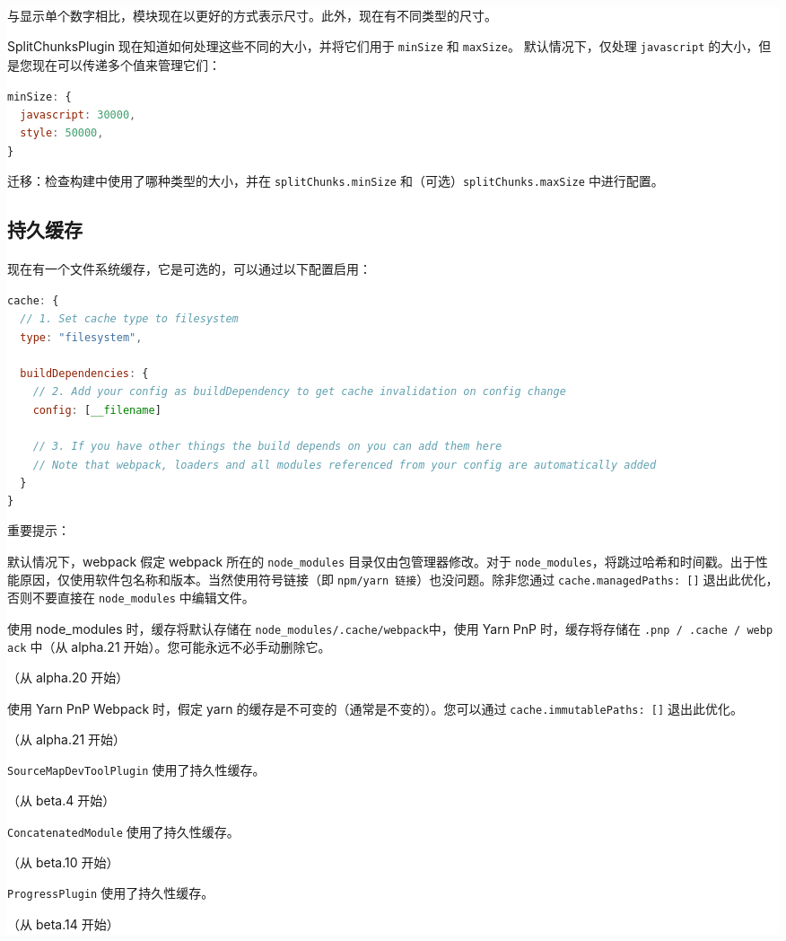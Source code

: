 与显示单个数字相比，模块现在以更好的方式表示尺寸。此外，现在有不同类型的尺寸。

SplitChunksPlugin 现在知道如何处理这些不同的大小，并将它们用于 `minSize` 和 `maxSize`。
默认情况下，仅处理 `javascript` 的大小，但是您现在可以传递多个值来管理它们：

```js
minSize: {
  javascript: 30000,
  style: 50000,
}
```

迁移：检查构建中使用了哪种类型的大小，并在 `splitChunks.minSize` 和（可选）`splitChunks.maxSize` 中进行配置。

## 持久缓存

现在有一个文件系统缓存，它是可选的，可以通过以下配置启用：

``` js
cache: {
  // 1. Set cache type to filesystem
  type: "filesystem",
  
  buildDependencies: {
    // 2. Add your config as buildDependency to get cache invalidation on config change
    config: [__filename]
  
    // 3. If you have other things the build depends on you can add them here
    // Note that webpack, loaders and all modules referenced from your config are automatically added
  }
}
```

重要提示：

默认情况下，webpack 假定 webpack 所在的 `node_modules` 目录仅由包管理器修改。对于 `node_modules`，将跳过哈希和时间戳。出于性能原因，仅使用软件包名称和版本。当然使用符号链接（即 `npm/yarn 链接`）也没问题。除非您通过 `cache.managedPaths: []` 退出此优化，否则不要直接在 `node_modules` 中编辑文件。

使用 node_modules 时，缓存将默认存储在 `node_modules/.cache/webpack`中，使用 Yarn PnP 时，缓存将存储在 `.pnp / .cache / webpack` 中（从 alpha.21 开始）。您可能永远不必手动删除它。

（从 alpha.20 开始）

使用 Yarn PnP Webpack 时，假定 yarn 的缓存是不可变的（通常是不变的）。您可以通过 `cache.immutablePaths: []` 退出此优化。

（从 alpha.21 开始）

`SourceMapDevToolPlugin` 使用了持久性缓存。

（从 beta.4 开始）

`ConcatenatedModule` 使用了持久性缓存。

（从 beta.10 开始）

`ProgressPlugin` 使用了持久性缓存。

（从 beta.14 开始）
